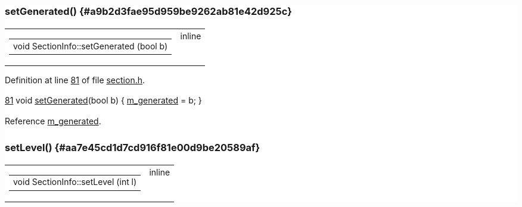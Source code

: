 ### setGenerated() {#a9b2d3fae95d959be9262ab81e42d925c}

<div class="doxyMemberItem">
<div class="doxyMemberProto">
<table class="doxyMemberLabels">
<tr class="doxyMemberLabels">
<td class="doxyMemberLabelsLeft">
<table class="doxyMemberName">
<tr>
<td class="doxyMemberName">void SectionInfo::setGenerated (bool b)</td>
</tr>
</table>
</td>
<td class="doxyMemberLabelsRight">
<span class="doxyMemberLabels">
<span class="doxyMemberLabel inline">inline</span>
</span>
</td>
</tr>
</table>
</div>
<div class="doxyMemberDoc">


<p>Definition at line <a href="/web-doxygen/docs/api/files/src/section-h/#l00081">81</a> of file <a href="/web-doxygen/docs/api/files/src/section-h">section.h</a>.</p>

<div class="doxyProgramListing">

<div class="doxyCodeLine"><span class="doxyLineNumber"><a href="#a9b2d3fae95d959be9262ab81e42d925c">81</a></span><span class="doxyLineContent"><span class="doxyHighlight">    </span><span class="doxyHighlightKeywordType">void</span><span class="doxyHighlight"> <a href="#a9b2d3fae95d959be9262ab81e42d925c">setGenerated</a>(</span><span class="doxyHighlightKeywordType">bool</span><span class="doxyHighlight"> b)            { <a href="#a9a3223e7833f2fd5d2c3415fa46160fc">m_generated</a>  = b;  }</span></span></div>

</div>


Reference <a href="#a9a3223e7833f2fd5d2c3415fa46160fc">m&#95;generated</a>.
</div>
</div>

### setLevel() {#aa7e45cd1d7cd916f81e00d9be20589af}

<div class="doxyMemberItem">
<div class="doxyMemberProto">
<table class="doxyMemberLabels">
<tr class="doxyMemberLabels">
<td class="doxyMemberLabelsLeft">
<table class="doxyMemberName">
<tr>
<td class="doxyMemberName">void SectionInfo::setLevel (int l)</td>
</tr>
</table>
</td>
<td class="doxyMemberLabelsRight">
<span class="doxyMemberLabels">
<span class="doxyMemberLabel inline">inline</span>
</span>
</td>
</tr>
</table>
</div>
<div class="doxyMemberDoc">

